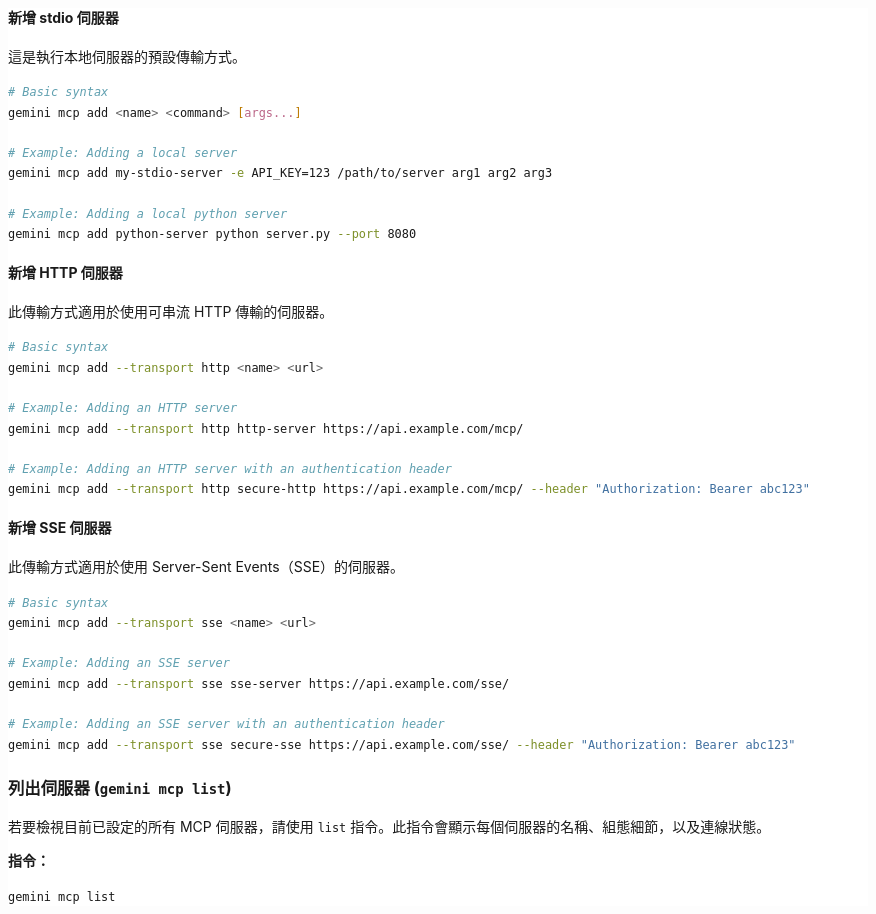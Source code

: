 #### 新增 stdio 伺服器

這是執行本地伺服器的預設傳輸方式。

```bash
# Basic syntax
gemini mcp add <name> <command> [args...]

# Example: Adding a local server
gemini mcp add my-stdio-server -e API_KEY=123 /path/to/server arg1 arg2 arg3

# Example: Adding a local python server
gemini mcp add python-server python server.py --port 8080
```

#### 新增 HTTP 伺服器

此傳輸方式適用於使用可串流 HTTP 傳輸的伺服器。

```bash
# Basic syntax
gemini mcp add --transport http <name> <url>

# Example: Adding an HTTP server
gemini mcp add --transport http http-server https://api.example.com/mcp/

# Example: Adding an HTTP server with an authentication header
gemini mcp add --transport http secure-http https://api.example.com/mcp/ --header "Authorization: Bearer abc123"
```

#### 新增 SSE 伺服器

此傳輸方式適用於使用 Server-Sent Events（SSE）的伺服器。

```bash
# Basic syntax
gemini mcp add --transport sse <name> <url>

# Example: Adding an SSE server
gemini mcp add --transport sse sse-server https://api.example.com/sse/

# Example: Adding an SSE server with an authentication header
gemini mcp add --transport sse secure-sse https://api.example.com/sse/ --header "Authorization: Bearer abc123"
```

### 列出伺服器 (`gemini mcp list`)

若要檢視目前已設定的所有 MCP 伺服器，請使用 `list` 指令。此指令會顯示每個伺服器的名稱、組態細節，以及連線狀態。

**指令：**

```bash
gemini mcp list
```
